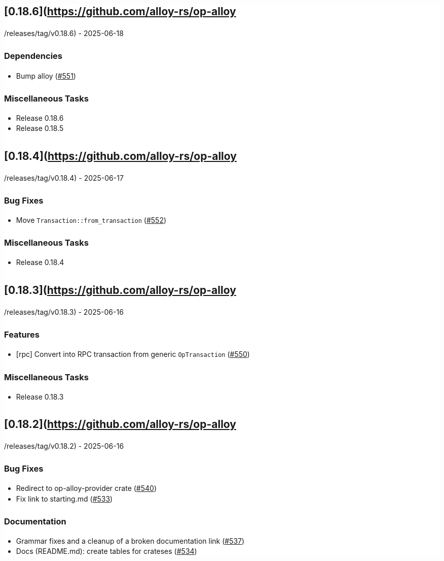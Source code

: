 ## [0.18.6](https://github.com/alloy-rs/op-alloy
/releases/tag/v0.18.6) - 2025-06-18

### Dependencies

- Bump alloy ([#551](https://github.com/alloy-rs/op-alloy/issues/551))

### Miscellaneous Tasks

- Release 0.18.6
- Release 0.18.5

## [0.18.4](https://github.com/alloy-rs/op-alloy
/releases/tag/v0.18.4) - 2025-06-17

### Bug Fixes

- Move `Transaction::from_transaction` ([#552](https://github.com/alloy-rs/op-alloy/issues/552))

### Miscellaneous Tasks

- Release 0.18.4

## [0.18.3](https://github.com/alloy-rs/op-alloy
/releases/tag/v0.18.3) - 2025-06-16

### Features

- [rpc] Convert into RPC transaction from generic `OpTransaction` ([#550](https://github.com/alloy-rs/op-alloy/issues/550))

### Miscellaneous Tasks

- Release 0.18.3

## [0.18.2](https://github.com/alloy-rs/op-alloy
/releases/tag/v0.18.2) - 2025-06-16

### Bug Fixes

- Redirect to op-alloy-provider crate ([#540](https://github.com/alloy-rs/op-alloy/issues/540))
- Fix link to starting.md ([#533](https://github.com/alloy-rs/op-alloy/issues/533))

### Documentation

- Grammar fixes and a cleanup of a broken documentation link ([#537](https://github.com/alloy-rs/op-alloy/issues/537))
- Docs (README.md): create tables for crateses ([#534](https://github.com/alloy-rs/op-alloy/issues/534))
